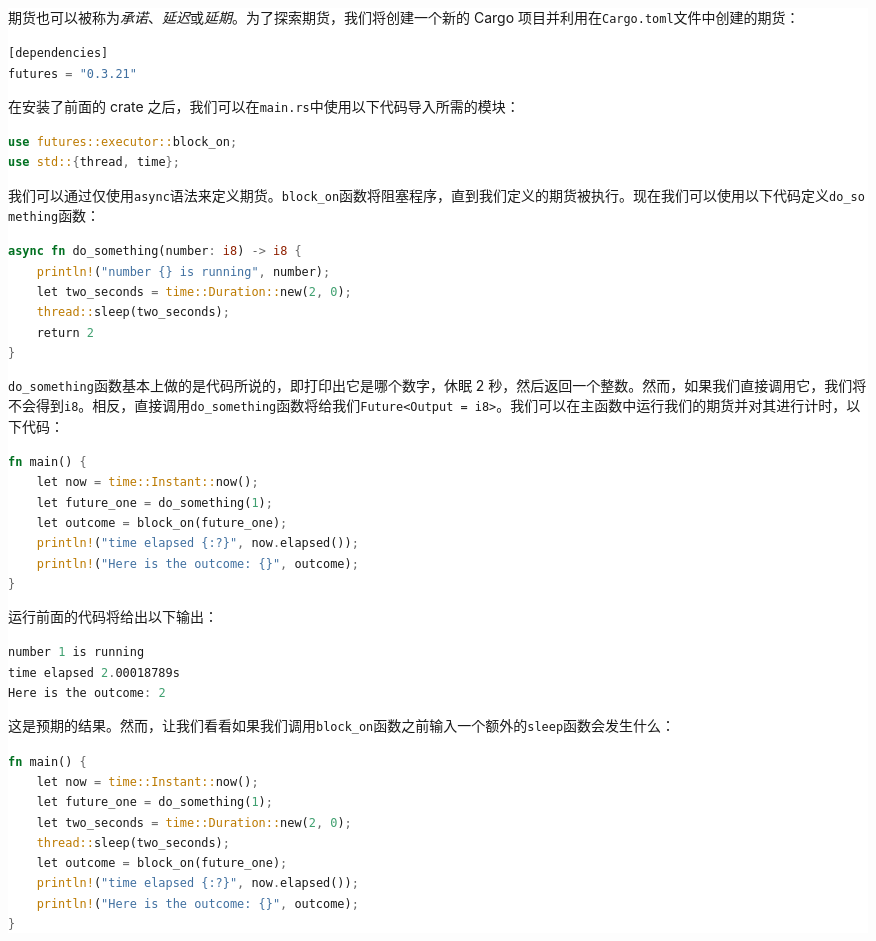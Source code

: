 期货也可以被称为*承诺*、*延迟*或*延期*。为了探索期货，我们将创建一个新的 Cargo 项目并利用在`Cargo.toml`文件中创建的期货：

```rs
[dependencies]
futures = "0.3.21"
```

在安装了前面的 crate 之后，我们可以在`main.rs`中使用以下代码导入所需的模块：

```rs
use futures::executor::block_on;
use std::{thread, time};
```

我们可以通过仅使用`async`语法来定义期货。`block_on`函数将阻塞程序，直到我们定义的期货被执行。现在我们可以使用以下代码定义`do_something`函数：

```rs
async fn do_something(number: i8) -> i8 {
    println!("number {} is running", number);
    let two_seconds = time::Duration::new(2, 0);
    thread::sleep(two_seconds);
    return 2
}
```

`do_something`函数基本上做的是代码所说的，即打印出它是哪个数字，休眠 2 秒，然后返回一个整数。然而，如果我们直接调用它，我们将不会得到`i8`。相反，直接调用`do_something`函数将给我们`Future<Output = i8>`。我们可以在主函数中运行我们的期货并对其进行计时，以下代码：

```rs
fn main() {
    let now = time::Instant::now();
    let future_one = do_something(1);
    let outcome = block_on(future_one);
    println!("time elapsed {:?}", now.elapsed());
    println!("Here is the outcome: {}", outcome);
}
```

运行前面的代码将给出以下输出：

```rs
number 1 is running
time elapsed 2.00018789s
Here is the outcome: 2
```

这是预期的结果。然而，让我们看看如果我们调用`block_on`函数之前输入一个额外的`sleep`函数会发生什么：

```rs
fn main() {
    let now = time::Instant::now();
    let future_one = do_something(1);
    let two_seconds = time::Duration::new(2, 0);
    thread::sleep(two_seconds);
    let outcome = block_on(future_one);
    println!("time elapsed {:?}", now.elapsed());
    println!("Here is the outcome: {}", outcome);
}
```
